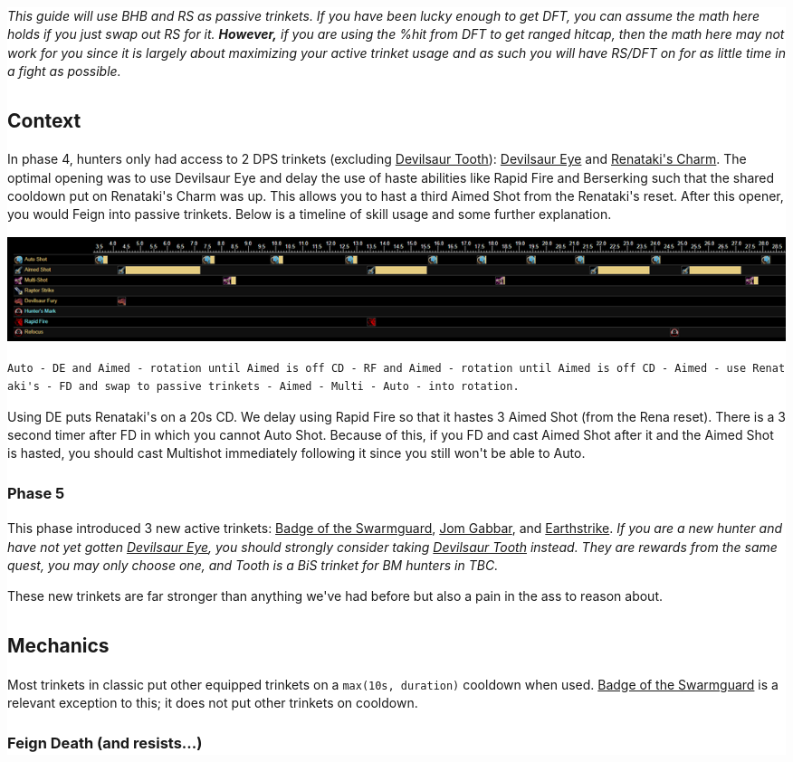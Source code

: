 _This guide will use BHB and RS as passive trinkets.  If you have been lucky enough to get DFT, you can assume the math here holds if you just swap out RS for it.  **However,** if you are using the %hit from DFT to get ranged hitcap, then the math here may not work for you since it is largely about maximizing your active trinket usage and as such you will have RS/DFT on for as little time in a fight as possible._

## Context

In phase 4, hunters only had access to 2 DPS trinkets (excluding [Devilsaur Tooth](https://classic.wowhead.com/item=19992/devilsaur-tooth)): [Devilsaur Eye](https://classic.wowhead.com/item=19991/devilsaur-eye) and [Renataki's Charm](https://classic.wowhead.com/item=19953/renatakis-charm-of-beasts).  The optimal opening was to use Devilsaur Eye and delay the use of haste abilities like Rapid Fire and Berserking such that the shared cooldown put on Renataki's Charm was up. This allows you to hast a third Aimed Shot from the Renataki's reset.  After this opener, you would Feign into passive trinkets.  Below is a timeline of skill usage and some further explanation.

![Renataki's Opener Timeline](media/rena_openner.png)

`Auto - DE and Aimed - rotation until Aimed is off CD - RF and Aimed - rotation until Aimed is off CD - Aimed - use Renataki's - FD and swap to passive trinkets - Aimed - Multi - Auto - into rotation.`

Using DE puts Renataki's on a 20s CD.  We delay using Rapid Fire so that it hastes 3 Aimed Shot (from the Rena reset). There is a 3 second timer after FD in which you cannot Auto Shot.  Because of this, if you FD and cast Aimed Shot after it and the Aimed Shot is hasted, you should cast Multishot immediately following it since you still won't be able to Auto.

### Phase 5

This phase introduced 3 new active trinkets: [Badge of the Swarmguard](https://classic.wowhead.com/item=21670/badge-of-the-swarmguard), [Jom Gabbar](https://classic.wowhead.com/item=23570/jom-gabbar), and [Earthstrike](https://classic.wowhead.com/item=21180/earthstrike).  _If you are a new hunter and have not yet gotten  [Devilsaur Eye](https://classic.wowhead.com/item=19991/devilsaur-eye), you should strongly consider taking [Devilsaur Tooth](https://classic.wowhead.com/item=19992/devilsaur-tooth) instead.  They are rewards from the same quest, you may only choose one, and Tooth is a BiS trinket for BM hunters in TBC._

These new trinkets are far stronger than anything we've had before but also a pain in the ass to reason about.

## Mechanics

Most trinkets in classic put other equipped trinkets on a `max(10s, duration)` cooldown when used.  [Badge of the Swarmguard](https://classic.wowhead.com/item=21670/badge-of-the-swarmguard) is a relevant exception to this; it does not put other trinkets on cooldown.  

### Feign Death (and resists...)
